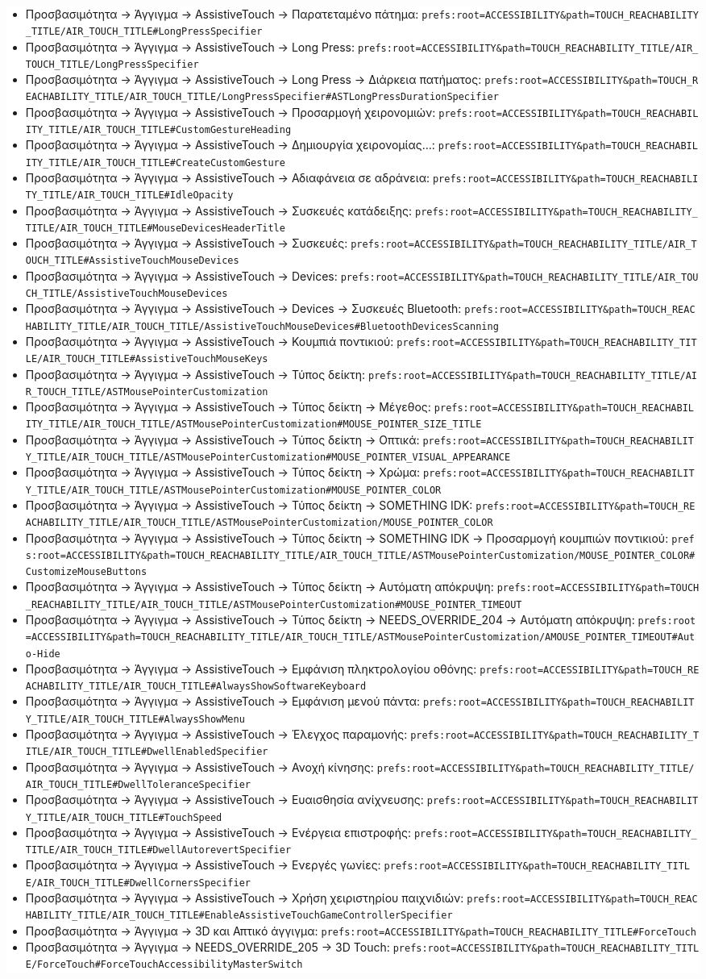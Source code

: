 - Προσβασιμότητα → Άγγιγμα → AssistiveTouch → Παρατεταμένο πάτημα: `prefs:root=ACCESSIBILITY&path=TOUCH_REACHABILITY_TITLE/AIR_TOUCH_TITLE#LongPressSpecifier`
- Προσβασιμότητα → Άγγιγμα → AssistiveTouch → Long Press: `prefs:root=ACCESSIBILITY&path=TOUCH_REACHABILITY_TITLE/AIR_TOUCH_TITLE/LongPressSpecifier`
- Προσβασιμότητα → Άγγιγμα → AssistiveTouch → Long Press → Διάρκεια πατήματος: `prefs:root=ACCESSIBILITY&path=TOUCH_REACHABILITY_TITLE/AIR_TOUCH_TITLE/LongPressSpecifier#ASTLongPressDurationSpecifier`
- Προσβασιμότητα → Άγγιγμα → AssistiveTouch → Προσαρμογή χειρονομιών: `prefs:root=ACCESSIBILITY&path=TOUCH_REACHABILITY_TITLE/AIR_TOUCH_TITLE#CustomGestureHeading`
- Προσβασιμότητα → Άγγιγμα → AssistiveTouch → Δημιουργία χειρονομίας…: `prefs:root=ACCESSIBILITY&path=TOUCH_REACHABILITY_TITLE/AIR_TOUCH_TITLE#CreateCustomGesture`
- Προσβασιμότητα → Άγγιγμα → AssistiveTouch → Αδιαφάνεια σε αδράνεια: `prefs:root=ACCESSIBILITY&path=TOUCH_REACHABILITY_TITLE/AIR_TOUCH_TITLE#IdleOpacity`
- Προσβασιμότητα → Άγγιγμα → AssistiveTouch → Συσκευές κατάδειξης: `prefs:root=ACCESSIBILITY&path=TOUCH_REACHABILITY_TITLE/AIR_TOUCH_TITLE#MouseDevicesHeaderTitle`
- Προσβασιμότητα → Άγγιγμα → AssistiveTouch → Συσκευές: `prefs:root=ACCESSIBILITY&path=TOUCH_REACHABILITY_TITLE/AIR_TOUCH_TITLE#AssistiveTouchMouseDevices`
- Προσβασιμότητα → Άγγιγμα → AssistiveTouch → Devices: `prefs:root=ACCESSIBILITY&path=TOUCH_REACHABILITY_TITLE/AIR_TOUCH_TITLE/AssistiveTouchMouseDevices`
- Προσβασιμότητα → Άγγιγμα → AssistiveTouch → Devices → Συσκευές Bluetooth: `prefs:root=ACCESSIBILITY&path=TOUCH_REACHABILITY_TITLE/AIR_TOUCH_TITLE/AssistiveTouchMouseDevices#BluetoothDevicesScanning`
- Προσβασιμότητα → Άγγιγμα → AssistiveTouch → Κουμπιά ποντικιού: `prefs:root=ACCESSIBILITY&path=TOUCH_REACHABILITY_TITLE/AIR_TOUCH_TITLE#AssistiveTouchMouseKeys`
- Προσβασιμότητα → Άγγιγμα → AssistiveTouch → Τύπος δείκτη: `prefs:root=ACCESSIBILITY&path=TOUCH_REACHABILITY_TITLE/AIR_TOUCH_TITLE/ASTMousePointerCustomization`
- Προσβασιμότητα → Άγγιγμα → AssistiveTouch → Τύπος δείκτη → Μέγεθος: `prefs:root=ACCESSIBILITY&path=TOUCH_REACHABILITY_TITLE/AIR_TOUCH_TITLE/ASTMousePointerCustomization#MOUSE_POINTER_SIZE_TITLE`
- Προσβασιμότητα → Άγγιγμα → AssistiveTouch → Τύπος δείκτη → Οπτικά: `prefs:root=ACCESSIBILITY&path=TOUCH_REACHABILITY_TITLE/AIR_TOUCH_TITLE/ASTMousePointerCustomization#MOUSE_POINTER_VISUAL_APPEARANCE`
- Προσβασιμότητα → Άγγιγμα → AssistiveTouch → Τύπος δείκτη → Χρώμα: `prefs:root=ACCESSIBILITY&path=TOUCH_REACHABILITY_TITLE/AIR_TOUCH_TITLE/ASTMousePointerCustomization#MOUSE_POINTER_COLOR`
- Προσβασιμότητα → Άγγιγμα → AssistiveTouch → Τύπος δείκτη → SOMETHING IDK: `prefs:root=ACCESSIBILITY&path=TOUCH_REACHABILITY_TITLE/AIR_TOUCH_TITLE/ASTMousePointerCustomization/MOUSE_POINTER_COLOR`
- Προσβασιμότητα → Άγγιγμα → AssistiveTouch → Τύπος δείκτη → SOMETHING IDK → Προσαρμογή κουμπιών ποντικιού: `prefs:root=ACCESSIBILITY&path=TOUCH_REACHABILITY_TITLE/AIR_TOUCH_TITLE/ASTMousePointerCustomization/MOUSE_POINTER_COLOR#CustomizeMouseButtons`
- Προσβασιμότητα → Άγγιγμα → AssistiveTouch → Τύπος δείκτη → Αυτόματη απόκρυψη: `prefs:root=ACCESSIBILITY&path=TOUCH_REACHABILITY_TITLE/AIR_TOUCH_TITLE/ASTMousePointerCustomization#MOUSE_POINTER_TIMEOUT`
- Προσβασιμότητα → Άγγιγμα → AssistiveTouch → Τύπος δείκτη → NEEDS_OVERRIDE_204 → Αυτόματη απόκρυψη: `prefs:root=ACCESSIBILITY&path=TOUCH_REACHABILITY_TITLE/AIR_TOUCH_TITLE/ASTMousePointerCustomization/AMOUSE_POINTER_TIMEOUT#Auto-Hide`
- Προσβασιμότητα → Άγγιγμα → AssistiveTouch → Εμφάνιση πληκτρολογίου οθόνης: `prefs:root=ACCESSIBILITY&path=TOUCH_REACHABILITY_TITLE/AIR_TOUCH_TITLE#AlwaysShowSoftwareKeyboard`
- Προσβασιμότητα → Άγγιγμα → AssistiveTouch → Εμφάνιση μενού πάντα: `prefs:root=ACCESSIBILITY&path=TOUCH_REACHABILITY_TITLE/AIR_TOUCH_TITLE#AlwaysShowMenu`
- Προσβασιμότητα → Άγγιγμα → AssistiveTouch → Έλεγχος παραμονής: `prefs:root=ACCESSIBILITY&path=TOUCH_REACHABILITY_TITLE/AIR_TOUCH_TITLE#DwellEnabledSpecifier`
- Προσβασιμότητα → Άγγιγμα → AssistiveTouch → Ανοχή κίνησης: `prefs:root=ACCESSIBILITY&path=TOUCH_REACHABILITY_TITLE/AIR_TOUCH_TITLE#DwellToleranceSpecifier`
- Προσβασιμότητα → Άγγιγμα → AssistiveTouch → Ευαισθησία ανίχνευσης: `prefs:root=ACCESSIBILITY&path=TOUCH_REACHABILITY_TITLE/AIR_TOUCH_TITLE#TouchSpeed`
- Προσβασιμότητα → Άγγιγμα → AssistiveTouch → Ενέργεια επιστροφής: `prefs:root=ACCESSIBILITY&path=TOUCH_REACHABILITY_TITLE/AIR_TOUCH_TITLE#DwellAutorevertSpecifier`
- Προσβασιμότητα → Άγγιγμα → AssistiveTouch → Ενεργές γωνίες: `prefs:root=ACCESSIBILITY&path=TOUCH_REACHABILITY_TITLE/AIR_TOUCH_TITLE#DwellCornersSpecifier`
- Προσβασιμότητα → Άγγιγμα → AssistiveTouch → Χρήση χειριστηρίου παιχνιδιών: `prefs:root=ACCESSIBILITY&path=TOUCH_REACHABILITY_TITLE/AIR_TOUCH_TITLE#EnableAssistiveTouchGameControllerSpecifier`
- Προσβασιμότητα → Άγγιγμα → 3D και Απτικό άγγιγμα: `prefs:root=ACCESSIBILITY&path=TOUCH_REACHABILITY_TITLE#ForceTouch`
- Προσβασιμότητα → Άγγιγμα → NEEDS_OVERRIDE_205 → 3D Touch: `prefs:root=ACCESSIBILITY&path=TOUCH_REACHABILITY_TITLE/ForceTouch#ForceTouchAccessibilityMasterSwitch`
